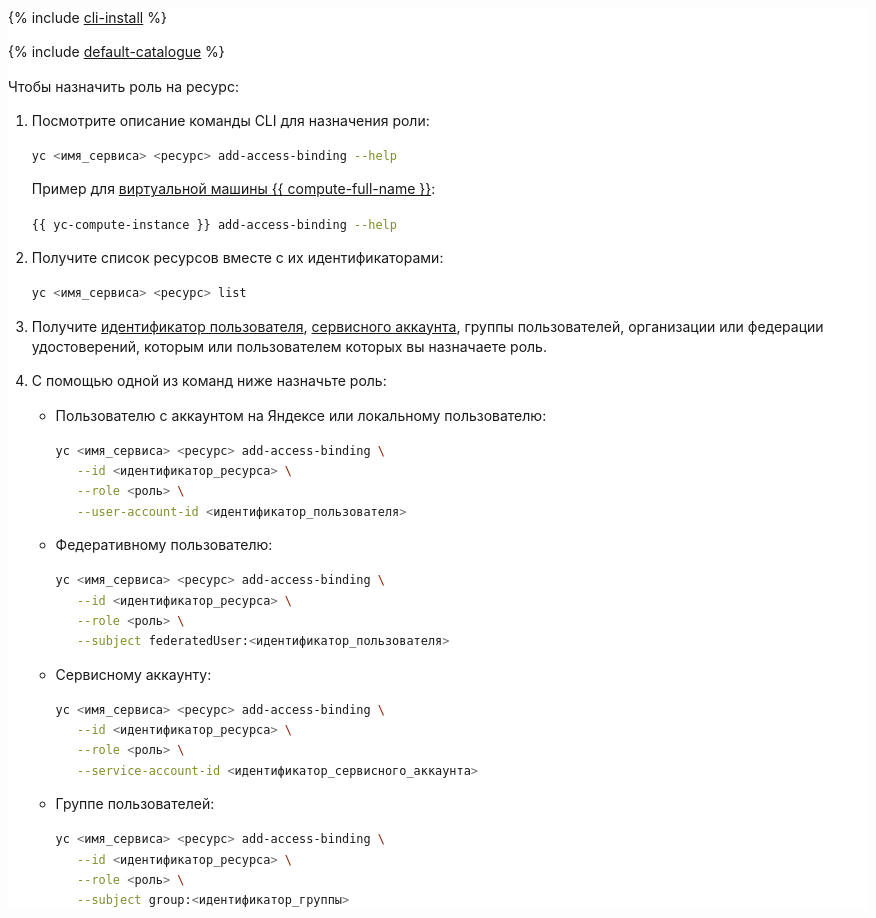    {% include [cli-install](../../../_includes/cli-install.md) %}

   {% include [default-catalogue](../../../_includes/default-catalogue.md) %}

   Чтобы назначить роль на ресурс:

   1. Посмотрите описание команды CLI для назначения роли:

      ```bash
      yc <имя_сервиса> <ресурс> add-access-binding --help
      ```

      Пример для [виртуальной машины {{ compute-full-name }}](../../../compute/concepts/vm.md):

      ```bash
      {{ yc-compute-instance }} add-access-binding --help
      ```

   1. Получите список ресурсов вместе с их идентификаторами:

      ```bash
      yc <имя_сервиса> <ресурс> list
      ```

   1. Получите [идентификатор пользователя](../users/get.md), [сервисного аккаунта](../sa/get-id.md), группы пользователей, организации или федерации удостоверений, которым или пользователем которых вы назначаете роль.
   1. С помощью одной из команд ниже назначьте роль:

      * Пользователю с аккаунтом на Яндексе или локальному пользователю:

         ```bash
         yc <имя_сервиса> <ресурс> add-access-binding \
            --id <идентификатор_ресурса> \
            --role <роль> \
            --user-account-id <идентификатор_пользователя>
         ```

      * Федеративному пользователю:

         ```bash
         yc <имя_сервиса> <ресурс> add-access-binding \
            --id <идентификатор_ресурса> \
            --role <роль> \
            --subject federatedUser:<идентификатор_пользователя>
         ```

      * Сервисному аккаунту:

         ```bash
         yc <имя_сервиса> <ресурс> add-access-binding \
            --id <идентификатор_ресурса> \
            --role <роль> \
            --service-account-id <идентификатор_сервисного_аккаунта>
         ```

      * Группе пользователей:

         ```bash
         yc <имя_сервиса> <ресурс> add-access-binding \
            --id <идентификатор_ресурса> \
            --role <роль> \
            --subject group:<идентификатор_группы>
         ```
